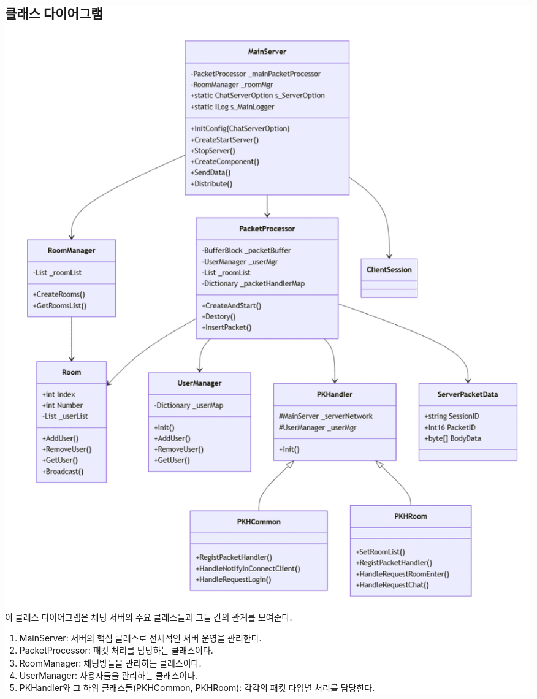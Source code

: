 
## 클래스 다이어그램
![](./images/010.png)    
  
이 클래스 다이어그램은 채팅 서버의 주요 클래스들과 그들 간의 관계를 보여준다.  
1. MainServer: 서버의 핵심 클래스로 전체적인 서버 운영을 관리한다.  
2. PacketProcessor: 패킷 처리를 담당하는 클래스이다.  
3. RoomManager: 채팅방들을 관리하는 클래스이다.  
4. UserManager: 사용자들을 관리하는 클래스이다.  
5. PKHandler와 그 하위 클래스들(PKHCommon, PKHRoom): 각각의 패킷 타입별 처리를 담당한다.
  